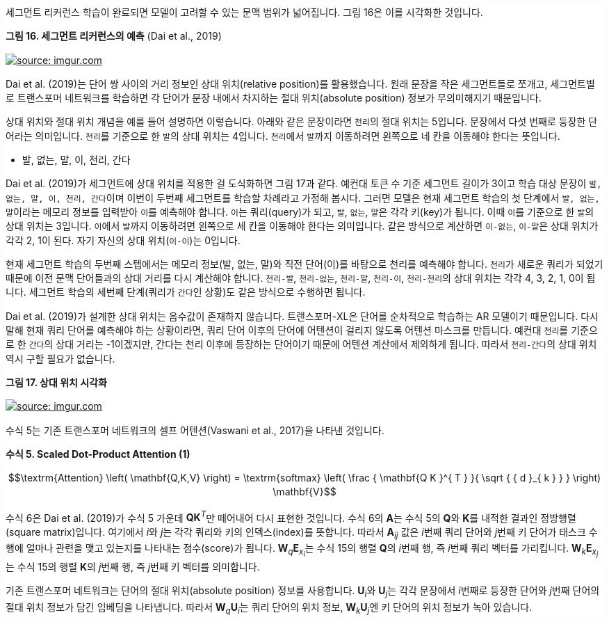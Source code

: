 

세그먼트 리커런스 학습이 완료되면 모델이 고려할 수 있는 문맥 범위가 넓어집니다. 그림 16은 이를 시각화한 것입니다.



**그림 16. 세그먼트 리커런스의 예측** (Dai et al., 2019)

<a href="https://imgur.com/jzk7zfL"><img src="https://i.imgur.com/jzk7zfL.png" width="500px" title="source: imgur.com" /></a>



Dai et al. (2019)는 단어 쌍 사이의 거리 정보인 상대 위치(relative position)를 활용했습니다. 원래 문장을 작은 세그먼트들로 쪼개고, 세그먼트별로 트랜스포머 네트워크를 학습하면 각 단어가 문장 내에서 차지하는 절대 위치(absolute position) 정보가 무의미해지기 때문입니다. 

상대 위치와 절대 위치 개념을 예를 들어 설명하면 이렇습니다. 아래와 같은 문장이라면 `천리`의 절대 위치는 5입니다. 문장에서 다섯 번째로 등장한 단어라는 의미입니다. `천리`를 기준으로 한 `발`의 상대 위치는 4입니다. `천리`에서 `발`까지 이동하려면 왼쪽으로 네 칸을 이동해야 한다는 뜻입니다.



- 발, 없는, 말, 이, 천리, 간다



Dai et al. (2019)가 세그먼트에 상대 위치를 적용한 걸 도식화하면 그림 17과 같다. 예컨대 토큰 수 기준 세그먼트 길이가 3이고 학습 대상 문장이 `발, 없는, 말, 이, 천리, 간다`이며 이번이 두번째 세그먼트를 학습할 차례라고 가정해 봅시다. 그러면 모델은 현재 세그먼트 학습의 첫 단계에서 `발, 없는, 말`이라는 메모리 정보를 입력받아 `이`를 예측해야 합니다. `이`는 쿼리(query)가 되고, `발`, `없는`, `말`은 각각 키(key)가 됩니다. 이때 `이`를 기준으로 한 `발`의 상대 위치는 3입니다. `이`에서 `발`까지 이동하려면 왼쪽으로 세 칸을 이동해야 한다는 의미입니다. 같은 방식으로 계산하면 `이-없는`, `이-말`은 상대 위치가 각각 2, 1이 된다. 자기 자신의 상대 위치(`이-이`)는 0입니다.

현재 세그먼트 학습의 두번째 스텝에서는 메모리 정보(발, 없는, 말)와 직전 단어(이)를 바탕으로 천리를 예측해야 합니다. `천리`가 새로운 쿼리가 되었기 때문에 이전 문맥 단어들과의 상대 거리를 다시 계산해야 합니다. `천리-발`, `천리-없는`, `천리-말`, `천리-이`, `천리-천리`의 상대 위치는 각각 4, 3, 2, 1, 0이 됩니다. 세그먼트 학습의 세번째 단계(쿼리가 `간다`인 상황)도 같은 방식으로 수행하면 됩니다.

Dai et al. (2019)가 설계한 상대 위치는 음수값이 존재하지 않습니다. 트랜스포머-XL은 단어를 순차적으로 학습하는 AR 모델이기 때문입니다. 다시 말해 현재 쿼리 단어를 예측해야 하는 상황이라면, 쿼리 단어 이후의 단어에 어텐션이 걸리지 않도록 어텐션 마스크를 만듭니다. 예컨대 `천리`를 기준으로 한 `간다`의 상대 거리는 -1이겠지만, 간다는 천리 이후에 등장하는 단어이기 때문에 어텐션 계산에서 제외하게 됩니다. 따라서 `천리-간다`의 상대 위치 역시 구할 필요가 없습니다.



**그림 17. 상대 위치 시각화**

<a href="https://imgur.com/XoNCq6T"><img src="https://i.imgur.com/XoNCq6T.png" width="500px" title="source: imgur.com" /></a>



수식 5는 기존 트랜스포머 네트워크의 셀프 어텐션(Vaswani et al., 2017)을 나타낸 것입니다.



**수식 5. Scaled Dot-Product Attention (1)**

$$\textrm{Attention} \left( \mathbf{Q,K,V} \right) = \textrm{softmax} \left( \frac { \mathbf{Q K }^{ T } }{ \sqrt { { d }_{ k } }  }  \right) \mathbf{V}$$



수식 6은 Dai et al. (2019)가 수식 5 가운데 $\mathbf{QK}^T$만 떼어내어 다시 표현한 것입니다. 수식 6의 $\mathbf{A}$는 수식 5의 $\mathbf{Q}$와 $\mathbf{K}$를 내적한 결과인 정방행렬(square matrix)입니다. 여기에서 $i$와 $j$는 각각 쿼리와 키의 인덱스(index)를 뜻합니다. 따라서 $\mathbf{A}_{ij}$ 값은 $i$번째 쿼리 단어와 $j$번째 키 단어가 태스크 수행에 얼마나 관련을 맺고 있는지를 나타내는 점수(score)가 됩니다. $\mathbf{W}_q \mathbf{E}_{x_i}$는 수식 15의 행렬 $\mathbf{Q}$의 $i$번째 행, 즉 $i$번째 쿼리 벡터를 가리킵니다. $\mathbf{W}_k \mathbf{E}_{x_j}$는 수식 15의 행렬 $\mathbf{K}$의 $j$번째 행, 즉 $j$번째 키 벡터를 의미합니다. 

기존 트랜스포머 네트워크는 단어의 절대 위치(absolute position) 정보를 사용합니다. $\mathbf{U}_i$와 $\mathbf{U}_j$는 각각 문장에서 $i$번째로 등장한 단어와 $j$번째 단어의 절대 위치 정보가 담긴 임베딩을 나타냅니다. 따라서 $\mathbf{W}_q \mathbf{U}_i$는 쿼리 단어의 위치 정보, $\mathbf{W}_k \mathbf{U}_j$엔 키 단어의 위치 정보가 녹아 있습니다.
